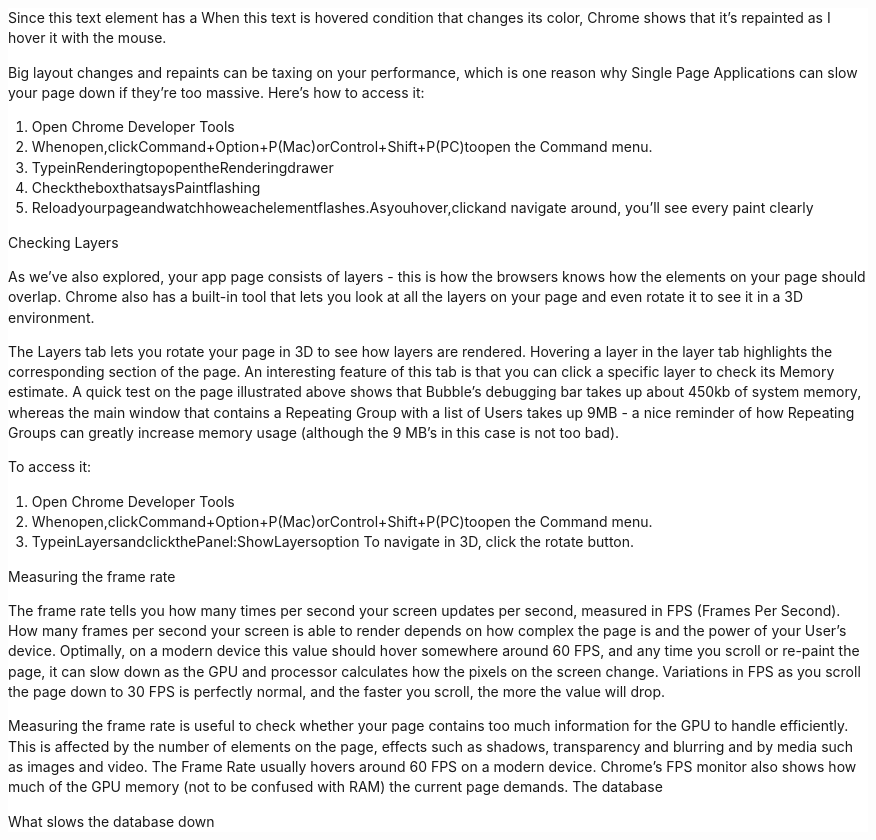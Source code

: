 Since this text element has a When this text is hovered condition that changes its color, Chrome shows that it’s repainted as I hover it with the mouse.

Big layout changes and repaints can be taxing on your performance, which is one reason why Single Page Applications can slow your page down if they’re too massive. Here’s how to access it:

1. Open Chrome Developer Tools
2. Whenopen,clickCommand+Option+P(Mac)orControl+Shift+P(PC)toopen
the Command menu.
1. TypeinRenderingtopopentheRenderingdrawer
2. ChecktheboxthatsaysPaintflashing
3. Reloadyourpageandwatchhoweachelementflashes.Asyouhover,clickand
navigate around, you’ll see every paint clearly

 
Checking Layers

As we’ve also explored, your app page consists of layers - this is how the browsers knows how the elements on your page should overlap. Chrome also has a built-in tool that lets you look at all the layers on your page and even rotate it to see it in a 3D
environment.

The Layers tab lets you rotate your page in 3D to see how layers are rendered.
Hovering a layer in the layer tab highlights the corresponding section of the page. An interesting feature of this tab is that you can click a specific layer to check its Memory estimate. A quick test on the page illustrated above shows that Bubble’s debugging bar takes up about 450kb of system memory, whereas the main window that contains a Repeating Group with a list of Users takes up 9MB - a nice reminder of how Repeating Groups can greatly increase memory usage (although the 9 MB’s in this case is not too bad).

 
To access it:
1. Open Chrome Developer Tools
2. Whenopen,clickCommand+Option+P(Mac)orControl+Shift+P(PC)toopen
the Command menu.
1. TypeinLayersandclickthePanel:ShowLayersoption
To navigate in 3D, click the rotate button.

Measuring the frame rate

The frame rate tells you how many times per second your screen updates per second, measured in FPS (Frames Per Second). How many frames per second your screen is able to render depends on how complex the page is and the power of your User’s device. Optimally, on a modern device this value should hover somewhere around 60 FPS, and any time you scroll or re-paint the page, it can slow down as the GPU and processor calculates how the pixels on the screen change. Variations in FPS as you scroll the page down to 30 FPS is perfectly normal, and the faster you scroll, the more the value will drop.

 
Measuring the frame rate is useful to check whether your page contains too much information for the GPU to handle efficiently. This is affected by the number of elements on the page, effects such as shadows, transparency and blurring and by media such as images and video.
The Frame Rate usually hovers around 60 FPS on a modern device. Chrome’s FPS monitor also shows how much of the GPU memory (not to be confused with RAM) the current page demands.
The database

What slows the database down
